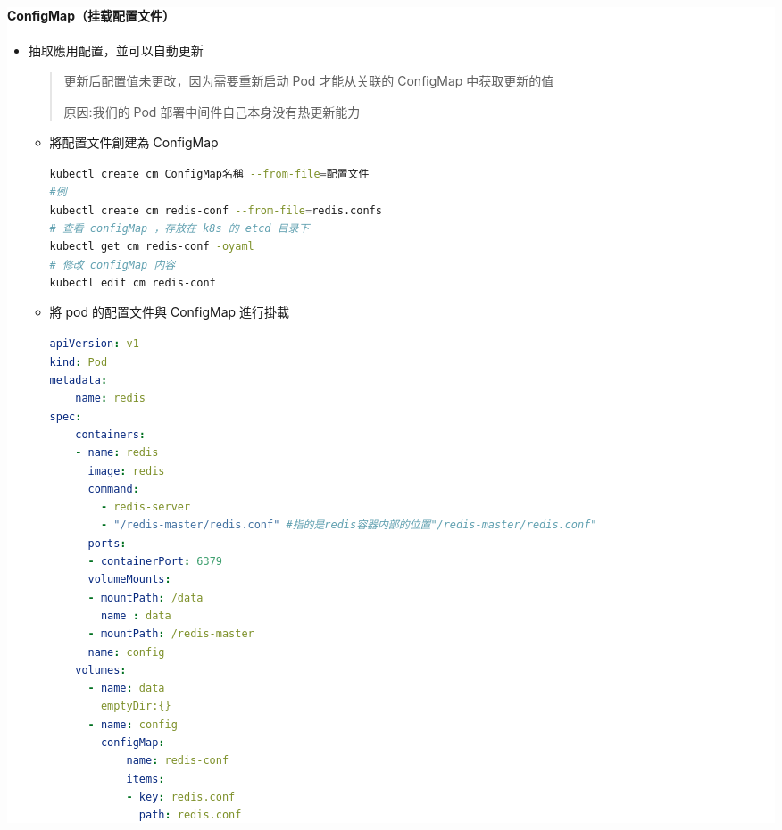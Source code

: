 #### ConfigMap（挂载配置文件）

- 抽取應用配置，並可以自動更新 

  > 更新后配置值未更改，因为需要重新启动 Pod 才能从关联的 ConfigMap 中获取更新的值 
  >
  > 原因:我们的 Pod 部署中间件自己本身没有热更新能力

  - 將配置文件創建為 ConfigMap
      ```bash
      kubectl create cm ConfigMap名稱 --from-file=配置文件
      #例
      kubectl create cm redis-conf --from-file=redis.confs
      # 查看 configMap ，存放在 k8s 的 etcd 目录下
      kubectl get cm redis-conf -oyaml
      # 修改 configMap 内容
      kubectl edit cm redis-conf
      ```

  - 將 pod 的配置文件與 ConfigMap 進行掛載

    ```yaml
    apiVersion: v1
    kind: Pod
    metadata:
    	name: redis
    spec:
    	containers:
    	- name: redis
    	  image: redis
    	  command:
    		- redis-server
    		- "/redis-master/redis.conf" #指的是redis容器内部的位置"/redis-master/redis.conf"
    	  ports:
    	  - containerPort: 6379
    	  volumeMounts:
    	  - mountPath: /data
    		name : data
    	  - mountPath: /redis-master
    	  name: config
    	volumes:
    	  - name: data
    		emptyDir:{}
    	  - name: config
    		configMap:
    			name: redis-conf
    			items:
    			- key: redis.conf
    			  path: redis.conf
    ```
